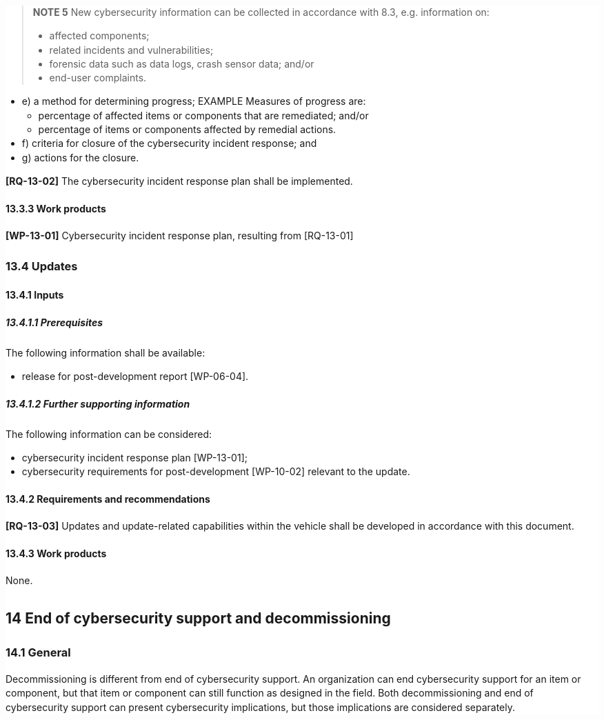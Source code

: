   > **NOTE 5** New cybersecurity information can be collected in accordance with 8.3, e.g. information on:
  >
  > - affected components;
  > - related incidents and vulnerabilities;
  > - forensic data such as data logs, crash sensor data; and/or
  > - end-user complaints.
- e) a method for determining progress;
  EXAMPLE Measures of progress are:
  - percentage of affected items or components that are remediated; and/or
  - percentage of items or components affected by remedial actions.
- f) criteria for closure of the cybersecurity incident response; and
- g) actions for the closure.

**[RQ-13-02]** The cybersecurity incident response plan shall be implemented.

#### 13.3.3 Work products

**[WP-13-01]** Cybersecurity incident response plan, resulting from [RQ-13-01]

### 13.4 Updates

#### 13.4.1 Inputs

##### 13.4.1.1 Prerequisites

The following information shall be available:

- release for post-development report [WP-06-04].

##### 13.4.1.2 Further supporting information

The following information can be considered:

- cybersecurity incident response plan [WP-13-01];
- cybersecurity requirements for post-development [WP-10-02] relevant to the update.

#### 13.4.2 Requirements and recommendations

**[RQ-13-03]** Updates and update-related capabilities within the vehicle shall be developed in accordance with this document.

#### 13.4.3 Work products

None.

## 14 End of cybersecurity support and decommissioning

### 14.1 General

Decommissioning is different from end of cybersecurity support. An organization can end cybersecurity support for an item or component, but that item or component can still function as designed in the field. Both decommissioning and end of cybersecurity support can present cybersecurity implications, but those implications are considered separately.
